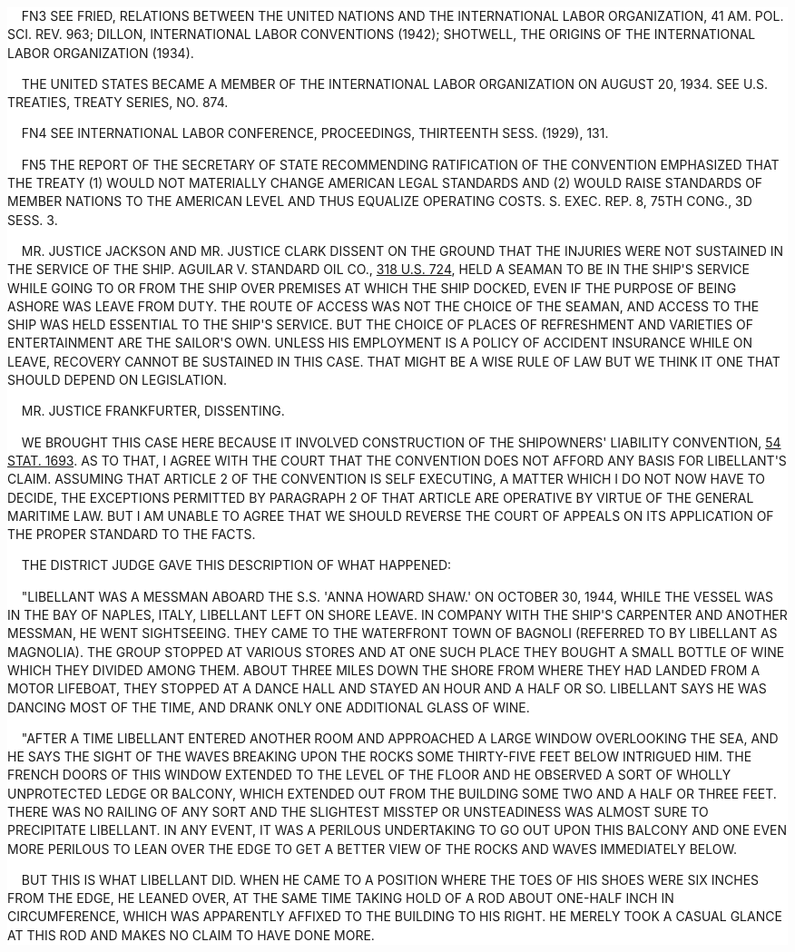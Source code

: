     FN3  SEE FRIED, RELATIONS BETWEEN THE UNITED NATIONS AND THE INTERNATIONAL LABOR ORGANIZATION, 41 AM. POL.  SCI.  REV. 963; DILLON, INTERNATIONAL LABOR CONVENTIONS (1942); SHOTWELL, THE ORIGINS OF THE INTERNATIONAL LABOR ORGANIZATION (1934).

    THE UNITED STATES BECAME A MEMBER OF THE INTERNATIONAL LABOR ORGANIZATION ON AUGUST 20, 1934.  SEE U.S. TREATIES, TREATY SERIES, NO. 874.

    FN4  SEE INTERNATIONAL LABOR CONFERENCE, PROCEEDINGS, THIRTEENTH SESS. (1929), 131.

    FN5  THE REPORT OF THE SECRETARY OF STATE RECOMMENDING RATIFICATION OF THE CONVENTION EMPHASIZED THAT THE TREATY (1) WOULD NOT MATERIALLY CHANGE AMERICAN LEGAL STANDARDS AND (2) WOULD RAISE STANDARDS OF MEMBER NATIONS TO THE AMERICAN LEVEL AND THUS EQUALIZE OPERATING COSTS.  S. EXEC. REP. 8, 75TH CONG., 3D SESS. 3.

    MR. JUSTICE JACKSON AND MR. JUSTICE CLARK DISSENT ON THE GROUND THAT THE INJURIES WERE NOT SUSTAINED IN THE SERVICE OF THE SHIP.  AGUILAR V. STANDARD OIL CO., [318 U.S. 724][/us/courts/scotus/usReporter/318/724], HELD A SEAMAN TO BE IN THE SHIP'S SERVICE WHILE GOING TO OR FROM THE SHIP OVER PREMISES AT WHICH THE SHIP DOCKED, EVEN IF THE PURPOSE OF BEING ASHORE WAS LEAVE FROM DUTY.  THE ROUTE OF ACCESS WAS NOT THE CHOICE OF THE SEAMAN, AND ACCESS TO THE SHIP WAS HELD ESSENTIAL TO THE SHIP'S SERVICE.  BUT THE CHOICE OF PLACES OF REFRESHMENT AND VARIETIES OF ENTERTAINMENT ARE THE SAILOR'S OWN.  UNLESS HIS EMPLOYMENT IS A POLICY OF ACCIDENT INSURANCE WHILE ON LEAVE, RECOVERY CANNOT BE SUSTAINED IN THIS CASE.  THAT MIGHT BE A WISE RULE OF LAW BUT WE THINK IT ONE THAT SHOULD DEPEND ON LEGISLATION.

    MR. JUSTICE FRANKFURTER, DISSENTING.

    WE BROUGHT THIS CASE HERE BECAUSE IT INVOLVED CONSTRUCTION OF THE SHIPOWNERS' LIABILITY CONVENTION, [54 STAT. 1693][/us/stat/54/1693].  AS TO THAT, I AGREE WITH THE COURT THAT THE CONVENTION DOES NOT AFFORD ANY BASIS FOR LIBELLANT'S CLAIM.  ASSUMING THAT ARTICLE 2 OF THE CONVENTION IS SELF EXECUTING, A MATTER WHICH I DO NOT NOW HAVE TO DECIDE, THE EXCEPTIONS PERMITTED BY PARAGRAPH 2 OF THAT ARTICLE ARE OPERATIVE BY VIRTUE OF THE GENERAL MARITIME LAW.  BUT I AM UNABLE TO AGREE THAT WE SHOULD REVERSE THE COURT OF APPEALS ON ITS APPLICATION OF THE PROPER STANDARD TO THE FACTS.

    THE DISTRICT JUDGE GAVE THIS DESCRIPTION OF WHAT HAPPENED:

    "LIBELLANT WAS A MESSMAN ABOARD THE S.S. 'ANNA HOWARD SHAW.'  ON OCTOBER 30, 1944, WHILE THE VESSEL WAS IN THE BAY OF NAPLES, ITALY, LIBELLANT LEFT ON SHORE LEAVE.  IN COMPANY WITH THE SHIP'S CARPENTER AND ANOTHER MESSMAN, HE WENT SIGHTSEEING.  THEY CAME TO THE WATERFRONT TOWN OF BAGNOLI (REFERRED TO BY LIBELLANT AS MAGNOLIA).  THE GROUP STOPPED AT VARIOUS STORES AND AT ONE SUCH PLACE THEY BOUGHT A SMALL BOTTLE OF WINE WHICH THEY DIVIDED AMONG THEM.  ABOUT THREE MILES DOWN THE SHORE FROM WHERE THEY HAD LANDED FROM A MOTOR LIFEBOAT, THEY STOPPED AT A DANCE HALL AND STAYED AN HOUR AND A HALF OR SO.  LIBELLANT SAYS HE WAS DANCING MOST OF THE TIME, AND DRANK ONLY ONE ADDITIONAL GLASS OF WINE.

    "AFTER A TIME LIBELLANT ENTERED ANOTHER ROOM AND APPROACHED A LARGE WINDOW OVERLOOKING THE SEA, AND HE SAYS THE SIGHT OF THE WAVES BREAKING UPON THE ROCKS SOME THIRTY-FIVE FEET BELOW INTRIGUED HIM.  THE FRENCH DOORS OF THIS WINDOW EXTENDED TO THE LEVEL OF THE FLOOR AND HE OBSERVED A SORT OF WHOLLY UNPROTECTED LEDGE OR BALCONY, WHICH EXTENDED OUT FROM THE BUILDING SOME TWO AND A HALF OR THREE FEET.  THERE WAS NO RAILING OF ANY SORT AND THE SLIGHTEST MISSTEP OR UNSTEADINESS WAS ALMOST SURE TO PRECIPITATE LIBELLANT.  IN ANY EVENT, IT WAS A PERILOUS UNDERTAKING TO GO OUT UPON THIS BALCONY AND ONE EVEN MORE PERILOUS TO LEAN OVER THE EDGE TO GET A BETTER VIEW OF THE ROCKS AND WAVES IMMEDIATELY BELOW.

    BUT THIS IS WHAT LIBELLANT DID.  WHEN HE CAME TO A POSITION WHERE THE TOES OF HIS SHOES WERE SIX INCHES FROM THE EDGE, HE LEANED OVER, AT THE SAME TIME TAKING HOLD OF A ROD ABOUT ONE-HALF INCH IN CIRCUMFERENCE, WHICH WAS APPARENTLY AFFIXED TO THE BUILDING TO HIS RIGHT.  HE MERELY TOOK A CASUAL GLANCE AT THIS ROD AND MAKES NO CLAIM TO HAVE DONE MORE.


[/us/courts/scotus/usReporter/340/523]: https://publicdocs.github.io/go/links?ns=uslm-x&ref=%2Fus%2Fcourts%2Fscotus%2FusReporter%2F340%2F523
[/us/courts/scotus/usReporter/340/806]: https://publicdocs.github.io/go/links?ns=uslm-x&ref=%2Fus%2Fcourts%2Fscotus%2FusReporter%2F340%2F806
[/us/stat/54/1693]: https://publicdocs.github.io/go/links?ns=uslm&ref=%2Fus%2Fstat%2F54%2F1693
[/us/courts/scotus/usReporter/318/724]: https://publicdocs.github.io/go/links?ns=uslm-x&ref=%2Fus%2Fcourts%2Fscotus%2FusReporter%2F318%2F724
[/us/courts/scotus/usReporter/304/64]: https://publicdocs.github.io/go/links?ns=uslm-x&ref=%2Fus%2Fcourts%2Fscotus%2FusReporter%2F304%2F64
[/us/stat/1/73]: https://publicdocs.github.io/go/links?ns=uslm&ref=%2Fus%2Fstat%2F1%2F73
[/us/courts/scotus/usReporter/318/724]: https://publicdocs.github.io/go/links?ns=uslm-x&ref=%2Fus%2Fcourts%2Fscotus%2FusReporter%2F318%2F724
[/us/courts/scotus/usReporter/328/707]: https://publicdocs.github.io/go/links?ns=uslm-x&ref=%2Fus%2Fcourts%2Fscotus%2FusReporter%2F328%2F707
[/us/courts/scotus/usReporter/337/810]: https://publicdocs.github.io/go/links?ns=uslm-x&ref=%2Fus%2Fcourts%2Fscotus%2FusReporter%2F337%2F810
[/us/courts/scotus/usReporter/318/724]: https://publicdocs.github.io/go/links?ns=uslm-x&ref=%2Fus%2Fcourts%2Fscotus%2FusReporter%2F318%2F724
[/us/stat/54/1693]: https://publicdocs.github.io/go/links?ns=uslm&ref=%2Fus%2Fstat%2F54%2F1693
[/us/courts/scotus/usReporter/318/724]: https://publicdocs.github.io/go/links?ns=uslm-x&ref=%2Fus%2Fcourts%2Fscotus%2FusReporter%2F318%2F724
